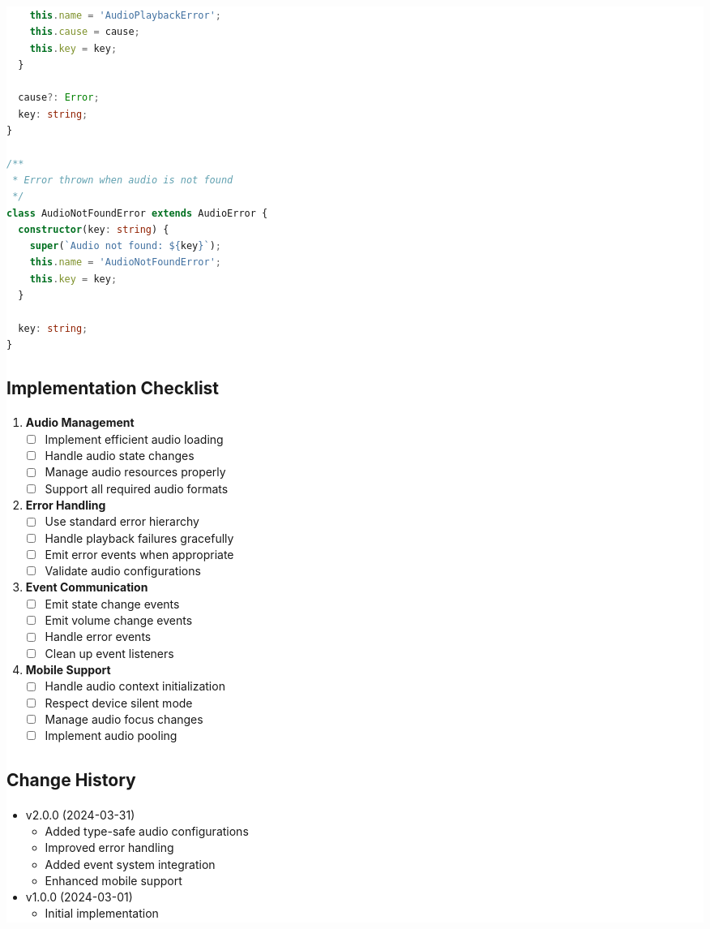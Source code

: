 ```typescript
    this.name = 'AudioPlaybackError';
    this.cause = cause;
    this.key = key;
  }
  
  cause?: Error;
  key: string;
}

/**
 * Error thrown when audio is not found
 */
class AudioNotFoundError extends AudioError {
  constructor(key: string) {
    super(`Audio not found: ${key}`);
    this.name = 'AudioNotFoundError';
    this.key = key;
  }
  
  key: string;
}
```

## Implementation Checklist
1. **Audio Management**
   - [ ] Implement efficient audio loading
   - [ ] Handle audio state changes
   - [ ] Manage audio resources properly
   - [ ] Support all required audio formats

2. **Error Handling**
   - [ ] Use standard error hierarchy
   - [ ] Handle playback failures gracefully
   - [ ] Emit error events when appropriate
   - [ ] Validate audio configurations

3. **Event Communication**
   - [ ] Emit state change events
   - [ ] Emit volume change events
   - [ ] Handle error events
   - [ ] Clean up event listeners

4. **Mobile Support**
   - [ ] Handle audio context initialization
   - [ ] Respect device silent mode
   - [ ] Manage audio focus changes
   - [ ] Implement audio pooling

## Change History
- v2.0.0 (2024-03-31)
  - Added type-safe audio configurations
  - Improved error handling
  - Added event system integration
  - Enhanced mobile support
- v1.0.0 (2024-03-01)
  - Initial implementation 